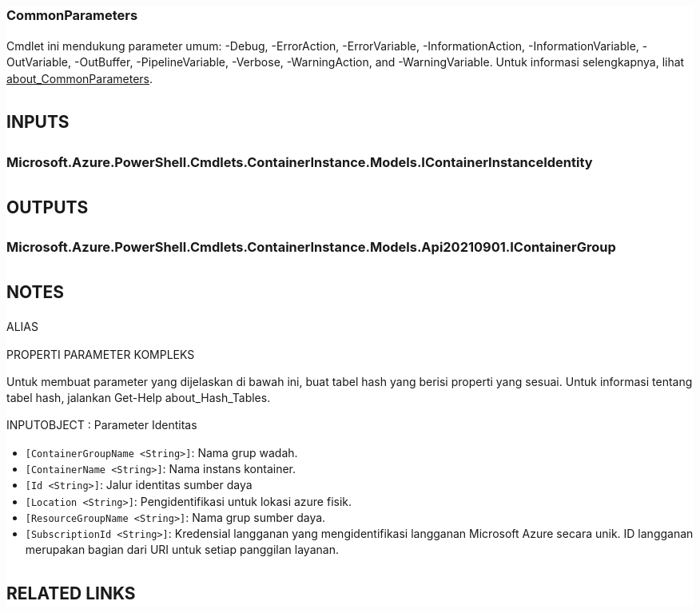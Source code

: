 ### CommonParameters
Cmdlet ini mendukung parameter umum: -Debug, -ErrorAction, -ErrorVariable, -InformationAction, -InformationVariable, -OutVariable, -OutBuffer, -PipelineVariable, -Verbose, -WarningAction, and -WarningVariable. Untuk informasi selengkapnya, lihat [about_CommonParameters](http://go.microsoft.com/fwlink/?LinkID=113216).

## INPUTS

### Microsoft.Azure.PowerShell.Cmdlets.ContainerInstance.Models.IContainerInstanceIdentity

## OUTPUTS

### Microsoft.Azure.PowerShell.Cmdlets.ContainerInstance.Models.Api20210901.IContainerGroup

## NOTES

ALIAS

PROPERTI PARAMETER KOMPLEKS

Untuk membuat parameter yang dijelaskan di bawah ini, buat tabel hash yang berisi properti yang sesuai. Untuk informasi tentang tabel hash, jalankan Get-Help about_Hash_Tables.


INPUTOBJECT <IContainerInstanceIdentity>: Parameter Identitas
  - `[ContainerGroupName <String>]`: Nama grup wadah.
  - `[ContainerName <String>]`: Nama instans kontainer.
  - `[Id <String>]`: Jalur identitas sumber daya
  - `[Location <String>]`: Pengidentifikasi untuk lokasi azure fisik.
  - `[ResourceGroupName <String>]`: Nama grup sumber daya.
  - `[SubscriptionId <String>]`: Kredensial langganan yang mengidentifikasi langganan Microsoft Azure secara unik. ID langganan merupakan bagian dari URI untuk setiap panggilan layanan.

## RELATED LINKS

